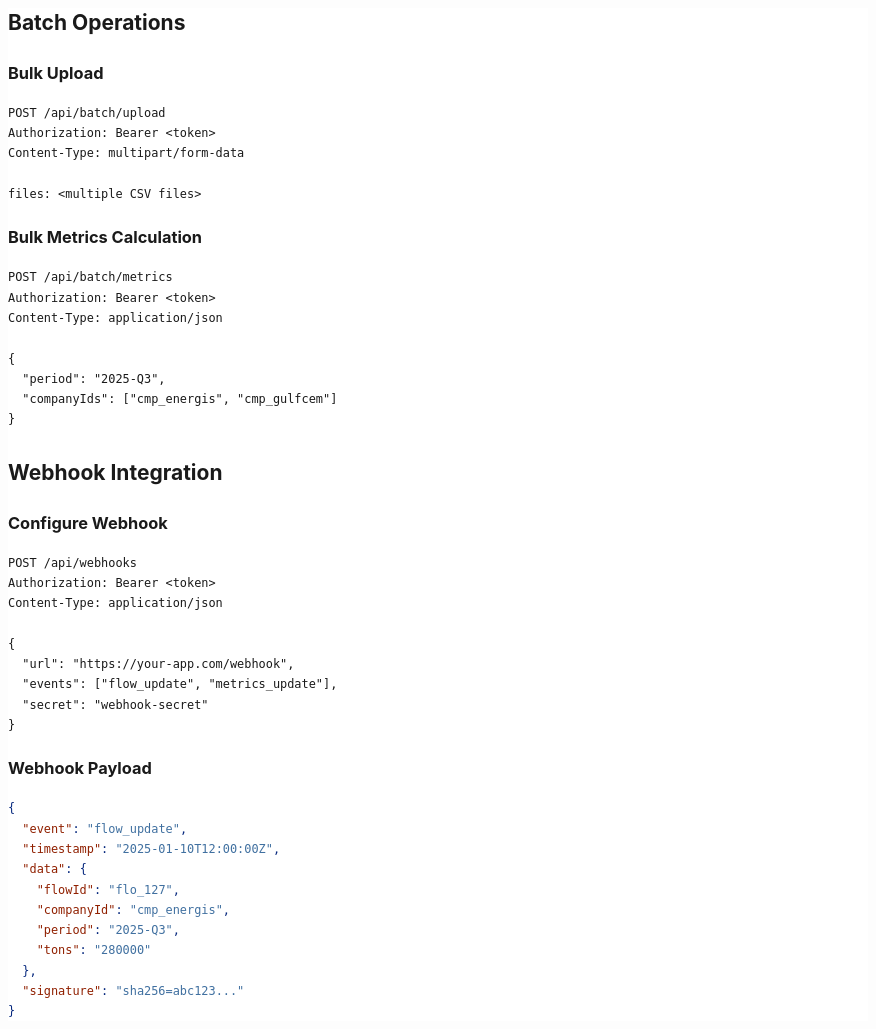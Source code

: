 ## Batch Operations

### Bulk Upload
```http
POST /api/batch/upload
Authorization: Bearer <token>
Content-Type: multipart/form-data

files: <multiple CSV files>
```

### Bulk Metrics Calculation
```http
POST /api/batch/metrics
Authorization: Bearer <token>
Content-Type: application/json

{
  "period": "2025-Q3",
  "companyIds": ["cmp_energis", "cmp_gulfcem"]
}
```

## Webhook Integration

### Configure Webhook
```http
POST /api/webhooks
Authorization: Bearer <token>
Content-Type: application/json

{
  "url": "https://your-app.com/webhook",
  "events": ["flow_update", "metrics_update"],
  "secret": "webhook-secret"
}
```

### Webhook Payload
```json
{
  "event": "flow_update",
  "timestamp": "2025-01-10T12:00:00Z",
  "data": {
    "flowId": "flo_127",
    "companyId": "cmp_energis",
    "period": "2025-Q3",
    "tons": "280000"
  },
  "signature": "sha256=abc123..."
}
```
